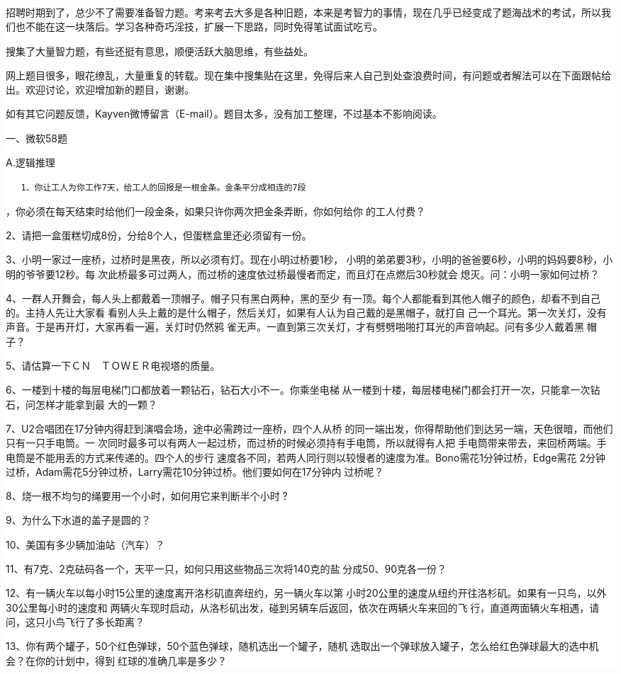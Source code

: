 招聘时期到了，总少不了需要准备智力题。考来考去大多是各种旧题，本来是考智力的事情，现在几乎已经变成了题海战术的考试，所以我们也不能在这一块落后。学习各种奇巧淫技，扩展一下思路，同时免得笔试面试吃亏。

搜集了大量智力题，有些还挺有意思，顺便活跃大脑思维，有些益处。

网上题目很多，眼花缭乱，大量重复的转载。现在集中搜集贴在这里，免得后来人自己到处查浪费时间，有问题或者解法可以在下面跟帖给出。欢迎讨论，欢迎增加新的题目，谢谢。

如有其它问题反馈，Kayven微博留言（E-mail）。题目太多，没有加工整理，不过基本不影响阅读。

一、微软58题

A.逻辑推理

       1、你让工人为你工作7天，给工人的回报是一根金条。金条平分成相连的7段 
，你必须在每天结束时给他们一段金条，如果只许你两次把金条弄断，你如何给你
的工人付费？

2、请把一盒蛋糕切成8份，分给8个人，但蛋糕盒里还必须留有一份。

3、小明一家过一座桥，过桥时是黑夜，所以必须有灯。现在小明过桥要1秒，
小明的弟弟要3秒，小明的爸爸要6秒，小明的妈妈要8秒，小明的爷爷要12秒。每
次此桥最多可过两人，而过桥的速度依过桥最慢者而定，而且灯在点燃后30秒就会
熄灭。问：小明一家如何过桥？

4、一群人开舞会，每人头上都戴着一顶帽子。帽子只有黑白两种，黑的至少
有一顶。每个人都能看到其他人帽子的颜色，却看不到自己的。主持人先让大家看
看别人头上戴的是什么帽子，然后关灯，如果有人认为自己戴的是黑帽子，就打自
己一个耳光。第一次关灯，没有声音。于是再开灯，大家再看一遍，关灯时仍然鸦
雀无声。一直到第三次关灯，才有劈劈啪啪打耳光的声音响起。问有多少人戴着黑
帽子？

5、请估算一下ＣＮ　ＴＯＷＥＲ电视塔的质量。

6、一楼到十楼的每层电梯门口都放着一颗钻石，钻石大小不一。你乘坐电梯
从一楼到十楼，每层楼电梯门都会打开一次，只能拿一次钻石，问怎样才能拿到最
大的一颗？

7、U2合唱团在17分钟内得赶到演唱会场，途中必需跨过一座桥，四个人从桥
的同一端出发，你得帮助他们到达另一端，天色很暗，而他们只有一只手电筒。一
次同时最多可以有两人一起过桥，而过桥的时候必须持有手电筒，所以就得有人把
手电筒带来带去，来回桥两端。手电筒是不能用丢的方式来传递的。四个人的步行
速度各不同，若两人同行则以较慢者的速度为准。Bono需花1分钟过桥，Edge需花
2分钟过桥，Adam需花5分钟过桥，Larry需花10分钟过桥。他们要如何在17分钟内
过桥呢？

8、烧一根不均匀的绳要用一个小时，如何用它来判断半个小时 ?

9、为什么下水道的盖子是圆的？

10、美国有多少辆加油站（汽车）？

11、有7克、2克砝码各一个，天平一只，如何只用这些物品三次将140克的盐
分成50、90克各一份？

12、有一辆火车以每小时15公里的速度离开洛杉矶直奔纽约，另一辆火车以第
小时20公里的速度从纽约开往洛杉矶。如果有一只鸟，以外30公里每小时的速度和
两辆火车现时启动，从洛杉矶出发，碰到另辆车后返回，依次在两辆火车来回的飞
行，直道两面辆火车相遇，请问，这只小鸟飞行了多长距离？

13、你有两个罐子，50个红色弹球，50个蓝色弹球，随机选出一个罐子，随机
选取出一个弹球放入罐子，怎么给红色弹球最大的选中机会？在你的计划中，得到
红球的准确几率是多少？
